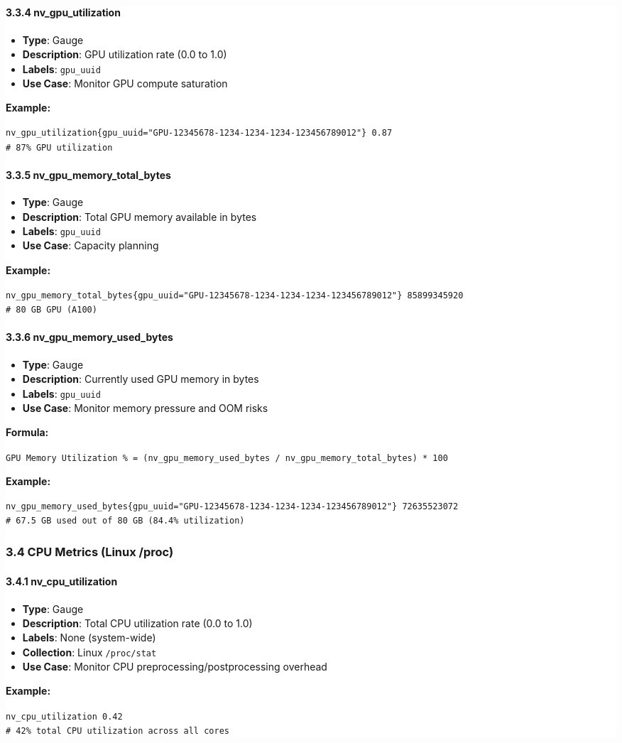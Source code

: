 #### 3.3.4 nv_gpu_utilization
- **Type**: Gauge
- **Description**: GPU utilization rate (0.0 to 1.0)
- **Labels**: `gpu_uuid`
- **Use Case**: Monitor GPU compute saturation

**Example:**
```prometheus
nv_gpu_utilization{gpu_uuid="GPU-12345678-1234-1234-1234-123456789012"} 0.87
# 87% GPU utilization
```

#### 3.3.5 nv_gpu_memory_total_bytes
- **Type**: Gauge
- **Description**: Total GPU memory available in bytes
- **Labels**: `gpu_uuid`
- **Use Case**: Capacity planning

**Example:**
```prometheus
nv_gpu_memory_total_bytes{gpu_uuid="GPU-12345678-1234-1234-1234-123456789012"} 85899345920
# 80 GB GPU (A100)
```

#### 3.3.6 nv_gpu_memory_used_bytes
- **Type**: Gauge
- **Description**: Currently used GPU memory in bytes
- **Labels**: `gpu_uuid`
- **Use Case**: Monitor memory pressure and OOM risks

**Formula:**
```
GPU Memory Utilization % = (nv_gpu_memory_used_bytes / nv_gpu_memory_total_bytes) * 100
```

**Example:**
```prometheus
nv_gpu_memory_used_bytes{gpu_uuid="GPU-12345678-1234-1234-1234-123456789012"} 72635523072
# 67.5 GB used out of 80 GB (84.4% utilization)
```

### 3.4 CPU Metrics (Linux /proc)

#### 3.4.1 nv_cpu_utilization
- **Type**: Gauge
- **Description**: Total CPU utilization rate (0.0 to 1.0)
- **Labels**: None (system-wide)
- **Collection**: Linux `/proc/stat`
- **Use Case**: Monitor CPU preprocessing/postprocessing overhead

**Example:**
```prometheus
nv_cpu_utilization 0.42
# 42% total CPU utilization across all cores
```

